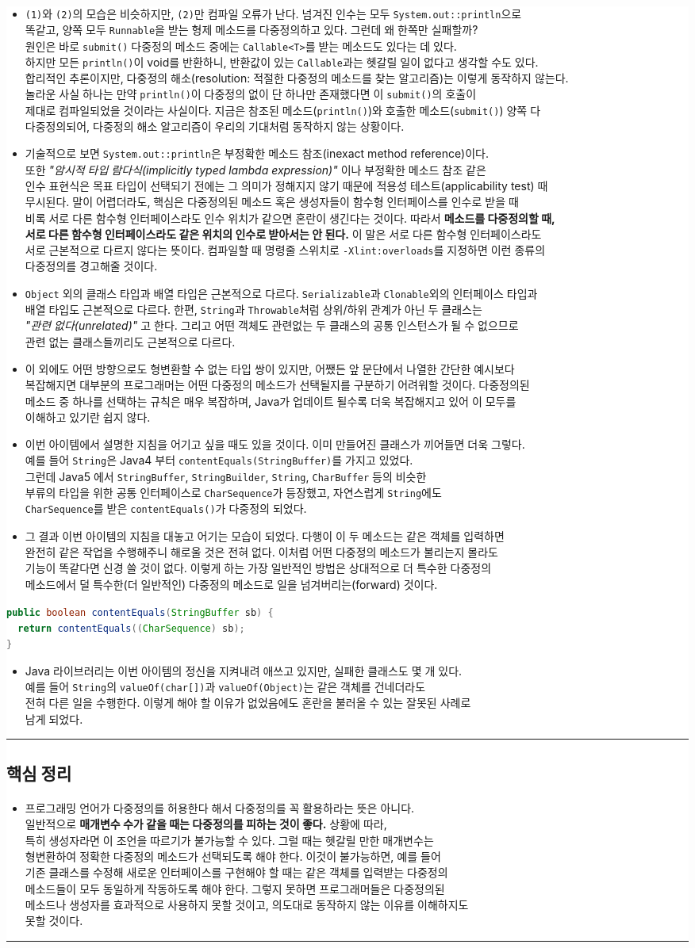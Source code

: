 - `(1)`와 `(2)`의 모습은 비슷하지만, `(2)`만 컴파일 오류가 난다. 넘겨진 인수는 모두 `System.out::println`으로  
  똑같고, 양쪽 모두 `Runnable`을 받는 형제 메소드를 다중정의하고 있다. 그런데 왜 한쪽만 실패할까?  
  원인은 바로 `submit()` 다중정의 메소드 중에는 `Callable<T>`를 받는 메소드도 있다는 데 있다.  
  하지만 모든 `println()`이 void를 반환하니, 반환값이 있는 `Callable`과는 헷갈릴 일이 없다고 생각할 수도 있다.  
  합리적인 추론이지만, 다중정의 해소(resolution: 적절한 다중정의 메소드를 찾는 알고리즘)는 이렇게 동작하지 않는다.  
  놀라운 사실 하나는 만약 `println()`이 다중정의 없이 단 하나만 존재했다면 이 `submit()`의 호출이  
  제대로 컴파일되었을 것이라는 사실이다. 지금은 참조된 메소드(`println()`)와 호출한 메소드(`submit()`) 양쪽 다  
  다중정의되어, 다중정의 해소 알고리즘이 우리의 기대처럼 동작하지 않는 상황이다.

- 기술적으로 보면 `System.out::println`은 부정확한 메소드 참조(inexact method reference)이다.  
  또한 _"암시적 타입 람다식(implicitly typed lambda expression)"_ 이나 부정확한 메소드 참조 같은  
  인수 표현식은 목표 타입이 선택되기 전에는 그 의미가 정해지지 않기 때문에 적용성 테스트(applicability test) 때  
  무시된다. 말이 어렵더라도, 핵심은 다중정의된 메소드 혹은 생성자들이 함수형 인터페이스를 인수로 받을 때  
  비록 서로 다른 함수형 인터페이스라도 인수 위치가 같으면 혼란이 생긴다는 것이다. 따라서 **메소드를 다중정의할 때,**  
  **서로 다른 함수형 인터페이스라도 같은 위치의 인수로 받아서는 안 된다.** 이 말은 서로 다른 함수형 인터페이스라도  
  서로 근본적으로 다르지 않다는 뜻이다. 컴파일할 때 명령줄 스위치로 `-Xlint:overloads`를 지정하면 이런 종류의  
  다중정의를 경고해줄 것이다.

- `Object` 외의 클래스 타입과 배열 타입은 근본적으로 다르다. `Serializable`과 `Clonable`외의 인터페이스 타입과  
  배열 타입도 근본적으로 다르다. 한편, `String`과 `Throwable`처럼 상위/하위 관계가 아닌 두 클래스는  
  _"관련 없다(unrelated)"_ 고 한다. 그리고 어떤 객체도 관련없는 두 클래스의 공통 인스턴스가 될 수 없으므로  
  관련 없는 클래스들끼리도 근본적으로 다르다.

- 이 외에도 어떤 방향으로도 형변환할 수 없는 타입 쌍이 있지만, 어쨌든 앞 문단에서 나열한 간단한 예시보다  
  복잡해지면 대부분의 프로그래머는 어떤 다중정의 메소드가 선택될지를 구분하기 어려워할 것이다. 다중정의된  
  메소드 중 하나를 선택하는 규칙은 매우 복잡하며, Java가 업데이트 될수록 더욱 복잡해지고 있어 이 모두를  
  이해하고 있기란 쉽지 않다.

- 이번 아이템에서 설명한 지침을 어기고 싶을 때도 있을 것이다. 이미 만들어진 클래스가 끼어들면 더욱 그렇다.  
  예를 들어 `String`은 Java4 부터 `contentEquals(StringBuffer)`를 가지고 있었다.  
  그런데 Java5 에서 `StringBuffer`, `StringBuilder`, `String`, `CharBuffer` 등의 비슷한  
  부류의 타입을 위한 공통 인터페이스로 `CharSequence`가 등장했고, 자연스럽게 `String`에도  
  `CharSequence`를 받은 `contentEquals()`가 다중정의 되었다.

- 그 결과 이번 아이템의 지침을 대놓고 어기는 모습이 되었다. 다행이 이 두 메소드는 같은 객체를 입력하면  
  완전히 같은 작업을 수행해주니 해로울 것은 전혀 없다. 이처럼 어떤 다중정의 메소드가 불리는지 몰라도  
  기능이 똑같다면 신경 쓸 것이 없다. 이렇게 하는 가장 일반적인 방법은 상대적으로 더 특수한 다중정의  
  메소드에서 덜 특수한(더 일반적인) 다중정의 메소드로 일을 넘겨버리는(forward) 것이다.

```java
public boolean contentEquals(StringBuffer sb) {
  return contentEquals((CharSequence) sb);
}
```

- Java 라이브러리는 이번 아이템의 정신을 지켜내려 애쓰고 있지만, 실패한 클래스도 몇 개 있다.  
  예를 들어 `String`의 `valueOf(char[])`과 `valueOf(Object)`는 같은 객체를 건네더라도  
  전혀 다른 일을 수행한다. 이렇게 해야 할 이유가 없었음에도 혼란을 불러올 수 있는 잘못된 사례로  
  남게 되었다.

---

## 핵심 정리

- 프로그래밍 언어가 다중정의를 허용한다 해서 다중정의를 꼭 활용하라는 뜻은 아니다.  
  일반적으로 **매개변수 수가 같을 때는 다중정의를 피하는 것이 좋다.** 상황에 따라,  
  특히 생성자라면 이 조언을 따르기가 불가능할 수 있다. 그럴 때는 헷갈릴 만한 매개변수는  
  형변환하여 정확한 다중정의 메소드가 선택되도록 해야 한다. 이것이 불가능하면, 예를 들어  
  기존 클래스를 수정해 새로운 인터페이스를 구현해야 할 때는 같은 객체를 입력받는 다중정의  
  메소드들이 모두 동일하게 작동하도록 해야 한다. 그렇지 못하면 프로그래머들은 다중정의된  
  메소드나 생성자를 효과적으로 사용하지 못할 것이고, 의도대로 동작하지 않는 이유를 이해하지도  
  못할 것이다.

---
